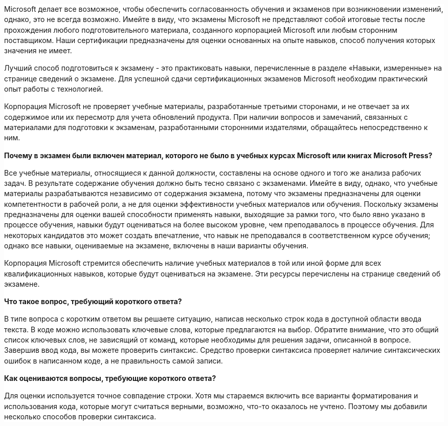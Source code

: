 Microsoft делает все возможное, чтобы обеспечить согласованность обучения и экзаменов при возникновении изменений, однако, это не всегда возможно. Имейте в виду, что экзамены Microsoft не представляют собой итоговые тесты после прохождения любого подготовительного материала, созданного корпорацией Microsoft или любым сторонним поставщиком. Наши сертификации предназначены для оценки основанных на опыте навыков, способ получения которых значения не имеет.

Лучший способ подготовиться к экзамену - это практиковать навыки, перечисленные в разделе «Навыки, измеренные» на странице сведений о экзамене. Для успешной сдачи сертификационных экзаменов Microsoft необходим практический опыт работы с технологией.

Корпорация Microsoft не проверяет учебные материалы, разработанные третьими сторонами, и не отвечает за их содержимое или их пересмотр для учета обновлений продукта. При наличии вопросов и замечаний, связанных с материалами для подготовки к экзаменам, разработанными сторонними издателями, обращайтесь непосредственно к ним.

**Почему в экзамен были включен материал, которого не было в учебных курсах Microsoft или книгах Microsoft Press?**

Все учебные материалы, относящиеся к данной должности, составлены на основе одного и того же анализа рабочих задач. В результате содержание обучения должно быть тесно связано с экзаменами. Имейте в виду, однако, что учебные материалы разрабатываются независимо от содержания экзамена, потому что экзамены предназначены для оценки компетентности в рабочей роли, а не для оценки эффективности учебных материалов или обучения. Поскольку экзамены предназначены для оценки вашей способности применять навыки, выходящие за рамки того, что было явно указано в процессе обучения, навыки будут оцениваться на более высоком уровне, чем преподавалось в процессе обучения. Для некоторых кандидатов это может создать впечатление, что навык не преподавался в соответственном курсе обучения; однако все навыки, оцениваемые на экзамене, включены в наши варианты обучения.

Корпорация Microsoft стремится обеспечить наличие учебных материалов в той или иной форме для всех квалификационных навыков, которые будут оцениваться на экзамене. Эти ресурсы перечислены на странице сведений об экзамене.

**Что такое вопрос, требующий короткого ответа?**

В типе вопроса с коротким ответом вы решаете ситуацию, написав несколько строк кода в доступной области ввода текста. В коде можно использовать ключевые слова, которые предлагаются на выбор. Обратите внимание, что это общий список ключевых слов, не зависящий от команд, которые необходимы для решения задачи, описанной в вопросе. Завершив ввод кода, вы можете проверить синтаксис. Средство проверки синтаксиса проверяет наличие синтаксических ошибок в написанном коде, а не правильность самой записи.

**Как оцениваются вопросы, требующие короткого ответа?**

Для оценки используется точное совпадение строки. Хотя мы стараемся включить все варианты форматирования и использования кода, которые могут считаться верными, возможно, что-то оказалось не учтено. Поэтому мы добавили несколько способов проверки синтаксиса.

